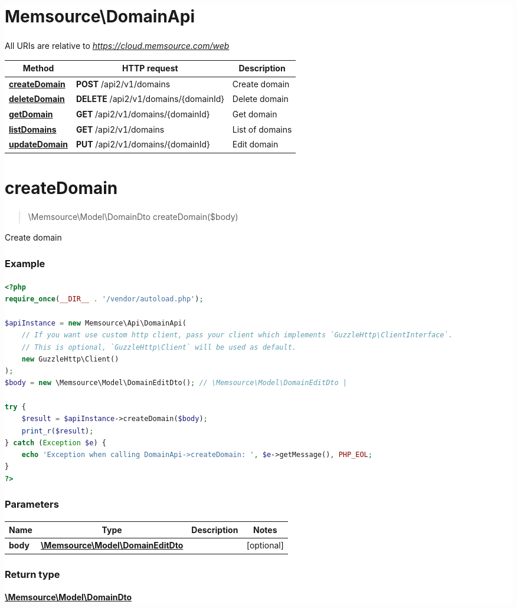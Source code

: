# Memsource\DomainApi

All URIs are relative to *https://cloud.memsource.com/web*

Method | HTTP request | Description
------------- | ------------- | -------------
[**createDomain**](DomainApi.md#createDomain) | **POST** /api2/v1/domains | Create domain
[**deleteDomain**](DomainApi.md#deleteDomain) | **DELETE** /api2/v1/domains/{domainId} | Delete domain
[**getDomain**](DomainApi.md#getDomain) | **GET** /api2/v1/domains/{domainId} | Get domain
[**listDomains**](DomainApi.md#listDomains) | **GET** /api2/v1/domains | List of domains
[**updateDomain**](DomainApi.md#updateDomain) | **PUT** /api2/v1/domains/{domainId} | Edit domain


# **createDomain**
> \Memsource\Model\DomainDto createDomain($body)

Create domain



### Example
```php
<?php
require_once(__DIR__ . '/vendor/autoload.php');

$apiInstance = new Memsource\Api\DomainApi(
    // If you want use custom http client, pass your client which implements `GuzzleHttp\ClientInterface`.
    // This is optional, `GuzzleHttp\Client` will be used as default.
    new GuzzleHttp\Client()
);
$body = new \Memsource\Model\DomainEditDto(); // \Memsource\Model\DomainEditDto | 

try {
    $result = $apiInstance->createDomain($body);
    print_r($result);
} catch (Exception $e) {
    echo 'Exception when calling DomainApi->createDomain: ', $e->getMessage(), PHP_EOL;
}
?>
```

### Parameters

Name | Type | Description  | Notes
------------- | ------------- | ------------- | -------------
 **body** | [**\Memsource\Model\DomainEditDto**](../Model/DomainEditDto.md)|  | [optional]

### Return type

[**\Memsource\Model\DomainDto**](../Model/DomainDto.md)
